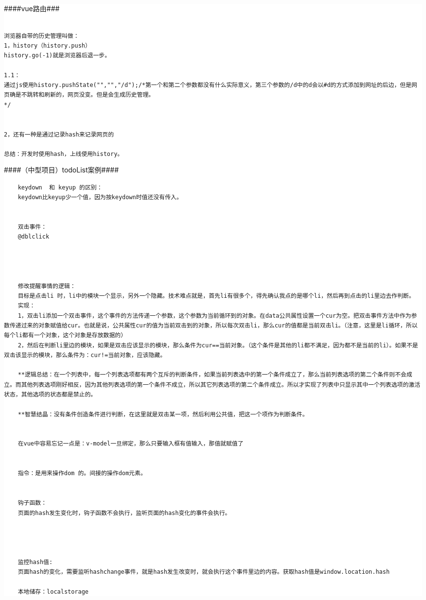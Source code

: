 ```

```

####vue路由###
```

浏览器自带的历史管理叫做：
1，history（history.push）
history.go(-1)就是浏览器后退一步。

1.1：
通过js使用history.pushState("","","/d");/*第一个和第二个参数都没有什么实际意义，第三个参数的/d中的d会以#d的方式添加到网址的后边，但是网页确是不跳转和刷新的，网页没变。但是会生成历史管理。
*/


2，还有一种是通过记录hash来记录网页的

总结：开发时使用hash，上线使用history。
```


####（中型项目）todoList案例####

```
    keydown  和 keyup 的区别：
    keydown比keyup少一个值，因为按keydown时值还没有传入。
    
    
    双击事件：
    @dblclick
    
    
    
    
    修改提醒事情的逻辑：
    目标是点击li 时，li中的模块一个显示，另外一个隐藏。技术难点就是，首先li有很多个，得先确认我点的是哪个li，然后再到点击的li里边去作判断。
    实现：
    1，双击li添加一个双击事件，这个事件的方法传递一个参数，这个参数为当前循环到的对象。在data公共属性设置一个cur为空。把双击事件方法中作为参数传递过来的对象赋值给cur。也就是说，公共属性cur的值为当前双击到的对象，所以每次双击li，那么cur的值都是当前双击li。（注意，这里是li循环，所以每个li都有一个对象，这个对象是存放数据的）
    2，然后在判断li里边的模块，如果是双击应该显示的模块，那么条件为cur==当前对象。（这个条件是其他的li都不满足，因为都不是当前的li）。如果不是双击该显示的模块，那么条件为：cur!=当前对象，应该隐藏。
    
    **逻辑总结：在一个列表中，每一个列表选项都有两个互斥的判断条件，如果当前列表选中的第一个条件成立了，那么当前列表选项的第二个条件则不会成立。而其他列表选项刚好相反，因为其他列表选项的第一个条件不成立，所以其它列表选项的第二个条件成立。所以才实现了列表中只显示其中一个列表选项的激活状态，其他选项的状态都是禁止的。   
    
    **智慧结晶：没有条件创造条件进行判断，在这里就是双击某一项，然后利用公共值，把这一个项作为判断条件。
    
    
    在vue中容易忘记一点是：v-model一旦绑定，那么只要输入框有值输入，那值就赋值了
    
    
    指令：是用来操作dom 的。间接的操作dom元素。
    
    
    钩子函数：
    页面的hash发生变化时，钩子函数不会执行，监听页面的hash变化的事件会执行。

    
    
    
    监控hash值:
    页面hash的变化，需要监听hashchange事件，就是hash发生改变时，就会执行这个事件里边的内容。获取hash值是window.location.hash
    
    本地储存：localstorage
```